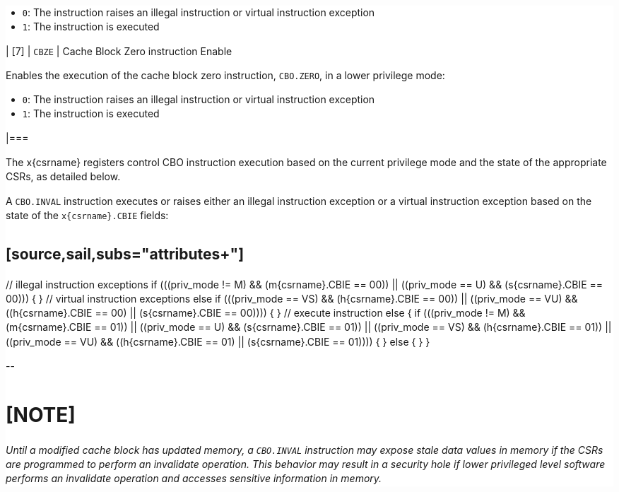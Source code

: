 - `0`: The instruction raises an illegal instruction or virtual instruction
  exception
- `1`: The instruction is executed

\| [7]     | `CBZE`   | Cache Block Zero instruction Enable

Enables the execution of the cache block zero instruction, `CBO.ZERO`, in a
lower privilege mode:

- `0`: The instruction raises an illegal instruction or virtual instruction
  exception
- `1`: The instruction is executed

|===

The x{csrname} registers control CBO instruction execution based on the current
privilege mode and the state of the appropriate CSRs, as detailed below.

A `CBO.INVAL` instruction executes or raises either an illegal instruction
exception or a virtual instruction exception based on the state of the
`x{csrname}.CBIE` fields:

## [source,sail,subs="attributes+"]

// illegal instruction exceptions
if (((priv_mode != M) && (m{csrname}.CBIE == 00)) ||
((priv_mode == U) && (s{csrname}.CBIE == 00)))
{ <raise illegal instruction exception>
}
// virtual instruction exceptions
else if (((priv_mode == VS) && (h{csrname}.CBIE == 00)) ||
((priv_mode == VU) && ((h{csrname}.CBIE == 00) || (s{csrname}.CBIE == 00))))
{ <raise virtual instruction exception>
}
// execute instruction
else
{
if (((priv_mode != M) && (m{csrname}.CBIE == 01)) ||
((priv_mode == U) && (s{csrname}.CBIE == 01)) ||
((priv_mode == VS) && (h{csrname}.CBIE == 01)) ||
((priv_mode == VU) && ((h{csrname}.CBIE == 01) || (s{csrname}.CBIE == 01))))
{ <execute CBO.INVAL and perform flush operation>
}
else
{ <execute CBO.INVAL and perform invalidate operation>
}
}

\--

# [NOTE]

_Until a modified cache block has updated memory, a `CBO.INVAL` instruction may
expose stale data values in memory if the CSRs are programmed to perform an
invalidate operation. This behavior may result in a security hole if lower
privileged level software performs an invalidate operation and accesses
sensitive information in memory._
